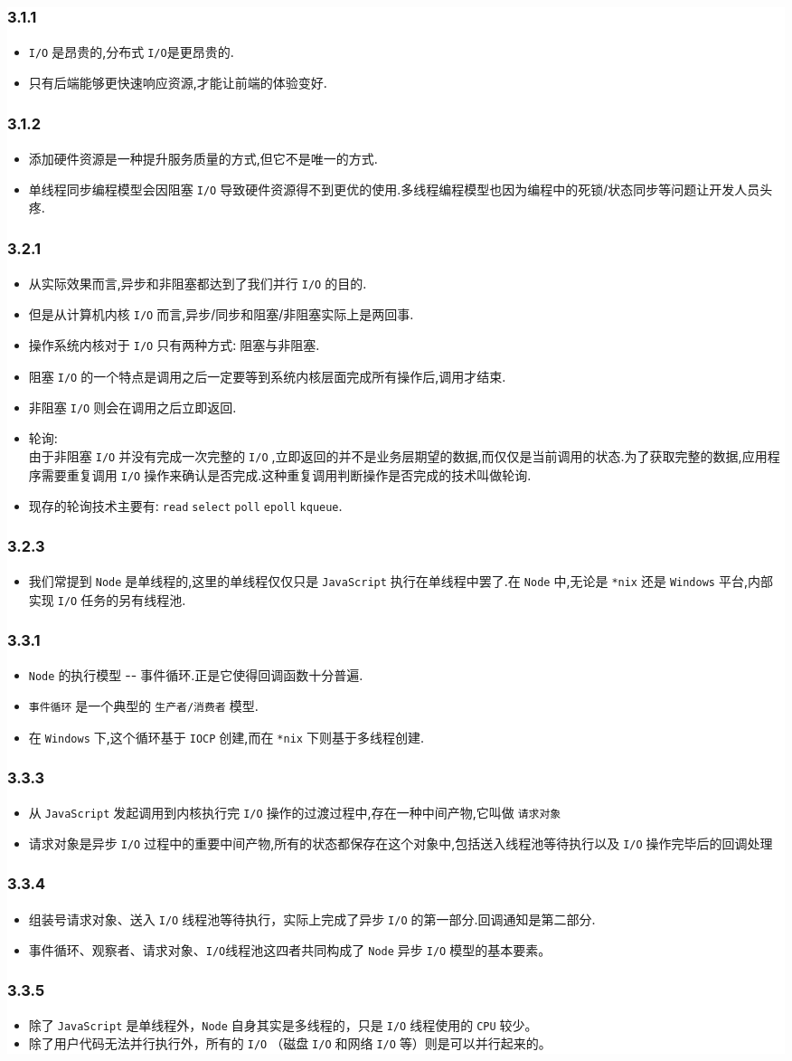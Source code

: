 ### 3.1.1  

* `I/O` 是昂贵的,分布式 `I/O`是更昂贵的.  

* 只有后端能够更快速响应资源,才能让前端的体验变好.  

### 3.1.2  

* 添加硬件资源是一种提升服务质量的方式,但它不是唯一的方式.  

* 单线程同步编程模型会因阻塞 `I/O` 导致硬件资源得不到更优的使用.多线程编程模型也因为编程中的死锁/状态同步等问题让开发人员头疼.  

### 3.2.1  

* 从实际效果而言,异步和非阻塞都达到了我们并行 `I/O` 的目的.  

* 但是从计算机内核 `I/O` 而言,异步/同步和阻塞/非阻塞实际上是两回事.  

* 操作系统内核对于 `I/O` 只有两种方式: 阻塞与非阻塞.  

* 阻塞 `I/O` 的一个特点是调用之后一定要等到系统内核层面完成所有操作后,调用才结束.  

* 非阻塞 `I/O` 则会在调用之后立即返回.  

* 轮询:  
    由于非阻塞 `I/O` 并没有完成一次完整的 `I/O` ,立即返回的并不是业务层期望的数据,而仅仅是当前调用的状态.为了获取完整的数据,应用程序需要重复调用 `I/O` 操作来确认是否完成.这种重复调用判断操作是否完成的技术叫做轮询.  

* 现存的轮询技术主要有: `read` `select` `poll` `epoll` `kqueue`.  

### 3.2.3  

* 我们常提到 `Node` 是单线程的,这里的单线程仅仅只是 `JavaScript` 执行在单线程中罢了.在 `Node` 中,无论是 `*nix` 还是 `Windows` 平台,内部实现 `I/O` 任务的另有线程池.  

### 3.3.1  

* `Node` 的执行模型 -- 事件循环.正是它使得回调函数十分普遍.  

* `事件循环` 是一个典型的 `生产者/消费者` 模型.  

* 在 `Windows` 下,这个循环基于 `IOCP` 创建,而在 `*nix` 下则基于多线程创建.  

### 3.3.3  

* 从 `JavaScript` 发起调用到内核执行完 `I/O` 操作的过渡过程中,存在一种中间产物,它叫做 `请求对象`  

* 请求对象是异步 `I/O` 过程中的重要中间产物,所有的状态都保存在这个对象中,包括送入线程池等待执行以及 `I/O` 操作完毕后的回调处理  

### 3.3.4  

* 组装号请求对象、送入 `I/O` 线程池等待执行，实际上完成了异步 `I/O` 的第一部分.回调通知是第二部分.  

* 事件循环、观察者、请求对象、`I/O`线程池这四者共同构成了 `Node` 异步 `I/O` 模型的基本要素。  

### 3.3.5  

* 除了 `JavaScript` 是单线程外，`Node` 自身其实是多线程的，只是 `I/O` 线程使用的 `CPU` 较少。  
* 除了用户代码无法并行执行外，所有的 `I/O` （磁盘 `I/O` 和网络 `I/O` 等）则是可以并行起来的。  

